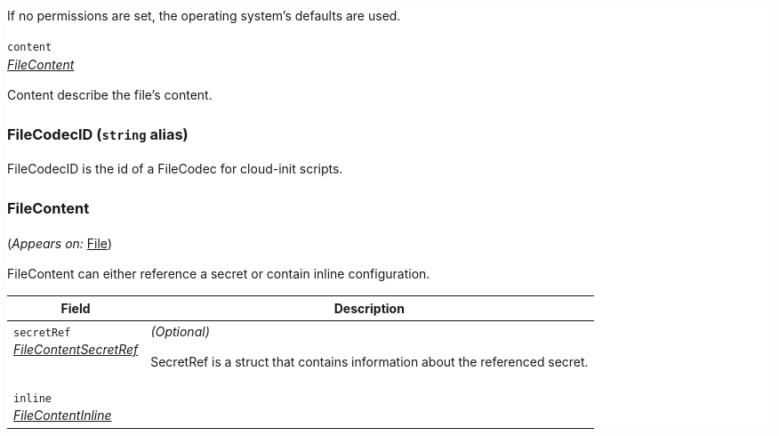 If no permissions are set, the operating system&rsquo;s defaults are used.</p>
</td>
</tr>
<tr>
<td>
<code>content</code></br>
<em>
<a href="#extensions.gardener.cloud/v1alpha1.FileContent">
FileContent
</a>
</em>
</td>
<td>
<p>Content describe the file&rsquo;s content.</p>
</td>
</tr>
</tbody>
</table>
<h3 id="extensions.gardener.cloud/v1alpha1.FileCodecID">FileCodecID
(<code>string</code> alias)</p></h3>
<p>
<p>FileCodecID is the id of a FileCodec for cloud-init scripts.</p>
</p>
<h3 id="extensions.gardener.cloud/v1alpha1.FileContent">FileContent
</h3>
<p>
(<em>Appears on:</em>
<a href="#extensions.gardener.cloud/v1alpha1.File">File</a>)
</p>
<p>
<p>FileContent can either reference a secret or contain inline configuration.</p>
</p>
<table>
<thead>
<tr>
<th>Field</th>
<th>Description</th>
</tr>
</thead>
<tbody>
<tr>
<td>
<code>secretRef</code></br>
<em>
<a href="#extensions.gardener.cloud/v1alpha1.FileContentSecretRef">
FileContentSecretRef
</a>
</em>
</td>
<td>
<em>(Optional)</em>
<p>SecretRef is a struct that contains information about the referenced secret.</p>
</td>
</tr>
<tr>
<td>
<code>inline</code></br>
<em>
<a href="#extensions.gardener.cloud/v1alpha1.FileContentInline">
FileContentInline
</a>
</em>
</td>
<td>